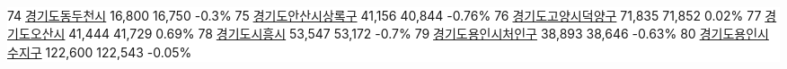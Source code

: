   <tr class="item">
    <td>74</td>
    <td><a href="/apt/경기도동두천시">경기도동두천시</a></td>
    <td>16,800</td>
    <td>16,750</td>
    <td>-0.3%</td>
  </tr>

  <tr class="item">
    <td>75</td>
    <td><a href="/apt/경기도안산시상록구">경기도안산시상록구</a></td>
    <td>41,156</td>
    <td>40,844</td>
    <td>-0.76%</td>
  </tr>

  <tr class="item">
    <td>76</td>
    <td><a href="/apt/경기도고양시덕양구">경기도고양시덕양구</a></td>
    <td>71,835</td>
    <td>71,852</td>
    <td>0.02%</td>
  </tr>

  <tr class="item">
    <td>77</td>
    <td><a href="/apt/경기도오산시">경기도오산시</a></td>
    <td>41,444</td>
    <td>41,729</td>
    <td>0.69%</td>
  </tr>

  <tr class="item">
    <td>78</td>
    <td><a href="/apt/경기도시흥시">경기도시흥시</a></td>
    <td>53,547</td>
    <td>53,172</td>
    <td>-0.7%</td>
  </tr>

  <tr class="item">
    <td>79</td>
    <td><a href="/apt/경기도용인시처인구">경기도용인시처인구</a></td>
    <td>38,893</td>
    <td>38,646</td>
    <td>-0.63%</td>
  </tr>

  <tr class="item">
    <td>80</td>
    <td><a href="/apt/경기도용인시수지구">경기도용인시수지구</a></td>
    <td>122,600</td>
    <td>122,543</td>
    <td>-0.05%</td>
  </tr>
